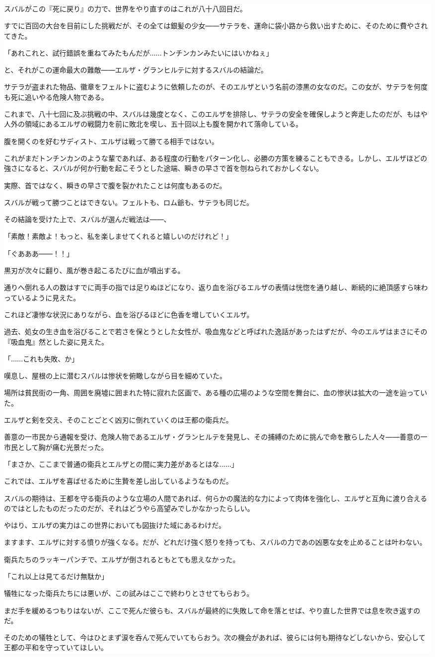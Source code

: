 スバルがこの『死に戻り』の力で、世界をやり直すのはこれが八十八回目だ。

すでに百回の大台を目前にした挑戦だが、その全ては銀髪の少女――サテラを、運命に袋小路から救い出すために、そのために費やされてきた。

「あれこれと、試行錯誤を重ねてみたもんだが……トンチンカンみたいにはいかねぇ」

と、それがこの運命最大の難敵――エルザ・グランヒルテに対するスバルの結論だ。

サテラが盗まれた物品、徽章をフェルトに盗むように依頼したのが、そのエルザという名前の漆黒の女なのだ。この女が、サテラを何度も死に追いやる危険人物である。

これまで、八十七回に及ぶ挑戦の中、スバルは幾度となく、このエルザを排除し、サテラの安全を確保しようと奔走したのだが、もはや人外の領域にあるエルザの戦闘力を前に敗北を喫し、五十回以上も腹を開かれて落命している。

腹を開くのを好むサディスト、エルザは戦って勝てる相手ではない。

これがまだトンチンカンのような輩であれば、ある程度の行動をパターン化し、必勝の方策を練ることもできる。しかし、エルザほどの強さになると、スバルが何か行動を起こそうとした途端、瞬きの早さで首を刎ねられておかしくない。

実際、首ではなく、瞬きの早さで腹を裂かれたことは何度もあるのだ。

スバルが戦って勝つことはできない。フェルトも、ロム爺も、サテラも同じだ。

その結論を受けた上で、スバルが選んだ戦法は――、

「素敵！素敵よ！もっと、私を楽しませてくれると嬉しいのだけれど！」

「ぐあああ――！！」

黒刃が次々に翻り、風が巻き起こるたびに血が噴出する。

通りへ倒れる人の数はすでに両手の指では足りぬほどになり、返り血を浴びるエルザの表情は恍惚を通り越し、断続的に絶頂感すら味わっているように見えた。

これほど凄惨な状況にありながら、血を浴びるほどに色香を増していくエルザ。

過去、処女の生き血を浴びることで若さを保とうとした女性が、吸血鬼などと呼ばれた逸話があったはずだが、今のエルザはまさにその『吸血鬼』然とした姿に見えた。

「……これも失敗、か」

嘆息し、屋根の上に潜むスバルは惨状を俯瞰しながら目を細めていた。

場所は貧民街の一角、周囲を廃墟に囲まれた特に寂れた区画で、ある種の広場のような空間を舞台に、血の惨状は拡大の一途を辿っていた。

エルザと剣を交え、そのことごとく凶刃に倒れていくのは王都の衛兵だ。

善意の一市民から通報を受け、危険人物であるエルザ・グランヒルテを発見し、その捕縛のために挑んで命を散らした人々――善意の一市民として胸が痛む光景だった。

「まさか、ここまで普通の衛兵とエルザとの間に実力差があるとはな……」

これでは、エルザを喜ばせるために生贄を差し出しているようなものだ。

スバルの期待は、王都を守る衛兵のような立場の人間であれば、何らかの魔法的な力によって肉体を強化し、エルザと互角に渡り合えるのではとしたものだったのだが、それはどうやら高望みでしかなかったらしい。

やはり、エルザの実力はこの世界においても図抜けた域にあるわけだ。

ますます、エルザに対する憤りが強くなる。だが、どれだけ強く怒りを持っても、スバルの力であの凶悪な女を止めることは叶わない。

衛兵たちのラッキーパンチで、エルザが倒されるともとても思えなかった。

「これ以上は見てるだけ無駄か」

犠牲になった衛兵たちには悪いが、この試みはここで終わりとさせてもらおう。

まだ手を緩めるつもりはないが、ここで死んだ彼らも、スバルが最終的に失敗して命を落とせば、やり直した世界では息を吹き返すのだ。

そのための犠牲として、今はひとまず涙を呑んで死んでいてもらおう。次の機会があれば、彼らには何も期待などしないから、安心して王都の平和を守っていてほしい。
